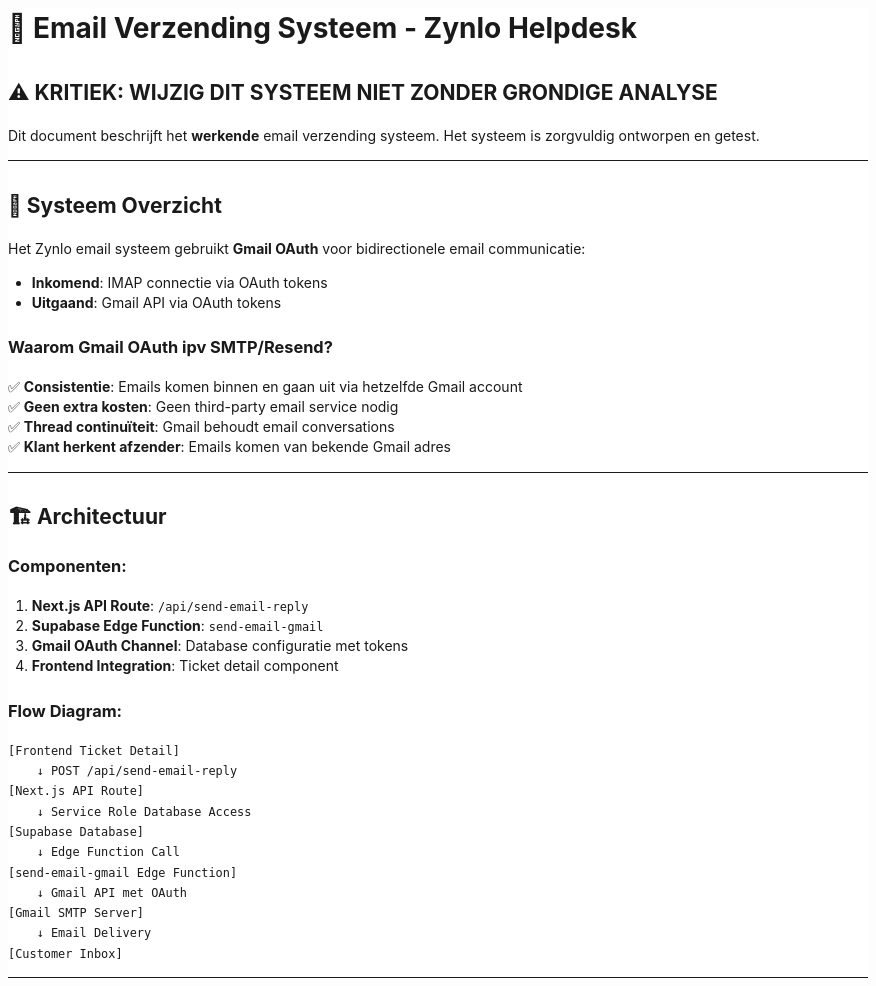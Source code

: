 # 📧 Email Verzending Systeem - Zynlo Helpdesk

## ⚠️ **KRITIEK: WIJZIG DIT SYSTEEM NIET ZONDER GRONDIGE ANALYSE**

Dit document beschrijft het **werkende** email verzending systeem. Het systeem is zorgvuldig ontworpen en getest.

---

## 🎯 **Systeem Overzicht**

Het Zynlo email systeem gebruikt **Gmail OAuth** voor bidirectionele email communicatie:

- **Inkomend**: IMAP connectie via OAuth tokens
- **Uitgaand**: Gmail API via OAuth tokens

### **Waarom Gmail OAuth ipv SMTP/Resend?**

✅ **Consistentie**: Emails komen binnen en gaan uit via hetzelfde Gmail account  
✅ **Geen extra kosten**: Geen third-party email service nodig  
✅ **Thread continuïteit**: Gmail behoudt email conversations  
✅ **Klant herkent afzender**: Emails komen van bekende Gmail adres

---

## 🏗️ **Architectuur**

### **Componenten:**

1. **Next.js API Route**: `/api/send-email-reply`
2. **Supabase Edge Function**: `send-email-gmail`
3. **Gmail OAuth Channel**: Database configuratie met tokens
4. **Frontend Integration**: Ticket detail component

### **Flow Diagram:**

```
[Frontend Ticket Detail]
    ↓ POST /api/send-email-reply
[Next.js API Route]
    ↓ Service Role Database Access
[Supabase Database]
    ↓ Edge Function Call
[send-email-gmail Edge Function]
    ↓ Gmail API met OAuth
[Gmail SMTP Server]
    ↓ Email Delivery
[Customer Inbox]
```

---